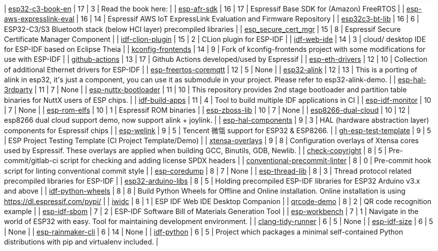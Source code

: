 | [esp32-c3-book-en](https://github.com/espressif/esp32-c3-book-en) | 17 | 3 | Read the book here: |
| [esp-afr-sdk](https://github.com/espressif/esp-afr-sdk) | 16 | 17 | Espressif Base SDK for (Amazon) FreeRTOS |
| [esp-aws-expresslink-eval](https://github.com/espressif/esp-aws-expresslink-eval) | 16 | 14 | Espressif AWS IoT ExpressLink Evaluation and Firmware Repository |
| [esp32c3-bt-lib](https://github.com/espressif/esp32c3-bt-lib) | 16 | 6 | ESP32-C3/S3 Bluetooth stack (below HCI layer) precompiled libraries |
| [esp_secure_cert_mgr](https://github.com/espressif/esp_secure_cert_mgr) | 15 | 8 | Espressif Secure Certificate Manager Component |
| [idf-clion-plugin](https://github.com/espressif/idf-clion-plugin) | 15 | 2 | CLion plugin for ESP-IDF |
| [idf-web-ide](https://github.com/espressif/idf-web-ide) | 14 | 3 | cloud/ desktop IDE for ESP-IDF based on Eclipse Theia |
| [kconfig-frontends](https://github.com/espressif/kconfig-frontends) | 14 | 9 | Fork of kconfig-frontends project with some modifications for use with ESP-IDF |
| [github-actions](https://github.com/espressif/github-actions) | 13 | 17 | Github Actions developed/used by Espressif |
| [esp-eth-drivers](https://github.com/espressif/esp-eth-drivers) | 12 | 10 | Collection of additional Ethernet drivers for ESP-IDF |
| [esp-freertos-coremqtt](https://github.com/espressif/esp-freertos-coremqtt) | 12 | 5 | None |
| [esp32-alink](https://github.com/espressif/esp32-alink) | 12 | 13 | This is a porting of alink in esp32, it's just a  component, you can use it as submodule in your project. Please refer to esp32-alink-demo. |
| [esp-hal-3rdparty](https://github.com/espressif/esp-hal-3rdparty) | 11 | 7 | None |
| [esp-nuttx-bootloader](https://github.com/espressif/esp-nuttx-bootloader) | 11 | 10 | This repository provides 2nd stage bootloader and partition table binaries for NuttX users of ESP chips. |
| [idf-build-apps](https://github.com/espressif/idf-build-apps) | 11 | 4 | Tool to build multiple IDF applications in CI |
| [esp-idf-monitor](https://github.com/espressif/esp-idf-monitor) | 10 | 7 | None |
| [esp-rom-elfs](https://github.com/espressif/esp-rom-elfs) | 10 | 1 | Espressif ROM binaries |
| [esp-zboss-lib](https://github.com/espressif/esp-zboss-lib) | 10 | 7 | None |
| [esp8266-dual-cloud](https://github.com/espressif/esp8266-dual-cloud) | 10 | 12 | esp8266 dual cloud support demo, now support alink + joylink. |
| [esp-hal-components](https://github.com/espressif/esp-hal-components) | 9 | 3 | HAL (hardware abstraction layer) components for Espressif chips |
| [esp-welink](https://github.com/espressif/esp-welink) | 9 | 5 | Tencent 微瓴 support for ESP32 & ESP8266. |
| [gh-esp-test-template](https://github.com/espressif/gh-esp-test-template) | 9 | 5 | ESP Project Testing Template (CI Project Template/Demo) |
| [xtensa-overlays](https://github.com/espressif/xtensa-overlays) | 9 | 8 | Configuration overlays of Xtensa cores used by Espressif. These overlays are applied when building GCC, Binutils, GDB, Newlib. |
| [check-copyright](https://github.com/espressif/check-copyright) | 8 | 5 | Pre-commit/gitlab-ci script for checking and adding license SPDX headers |
| [conventional-precommit-linter](https://github.com/espressif/conventional-precommit-linter) | 8 | 0 | Pre-commit hook script for linting conventional commit style |
| [esp-coredump](https://github.com/espressif/esp-coredump) | 8 | 7 | None |
| [esp-thread-lib](https://github.com/espressif/esp-thread-lib) | 8 | 3 | Thread protocol related precompiled libraries for ESP-IDF |
| [esp32-arduino-libs](https://github.com/espressif/esp32-arduino-libs) | 8 | 5 | Holding precompiled ESP-IDF libraries for ESP32 Arduino v3.x and above |
| [idf-python-wheels](https://github.com/espressif/idf-python-wheels) | 8 | 8 | Build Python Wheels for Offline and Online installation. Online installation is using https://dl.espressif.com/pypi/ |
| [iwidc](https://github.com/espressif/iwidc) | 8 | 1 | ESP IDF Web IDE Desktop Companion |
| [qrcode-demo](https://github.com/espressif/qrcode-demo) | 8 | 2 | QR code recognition example |
| [esp-idf-sbom](https://github.com/espressif/esp-idf-sbom) | 7 | 2 | ESP-IDF Software Bill of Materials Generation Tool |
| [esp-workbench](https://github.com/espressif/esp-workbench) | 7 | 1 | Navigate in the world of ESP32 with easy. Tool for maintaining development environment. |
| [clang-tidy-runner](https://github.com/espressif/clang-tidy-runner) | 6 | 5 | None |
| [esp-idf-size](https://github.com/espressif/esp-idf-size) | 6 | 5 | None |
| [esp-rainmaker-cli](https://github.com/espressif/esp-rainmaker-cli) | 6 | 14 | None |
| [idf-python](https://github.com/espressif/idf-python) | 6 | 5 | Project which packages a minimal self-contained Python distributions with pip and virtualenv included. |